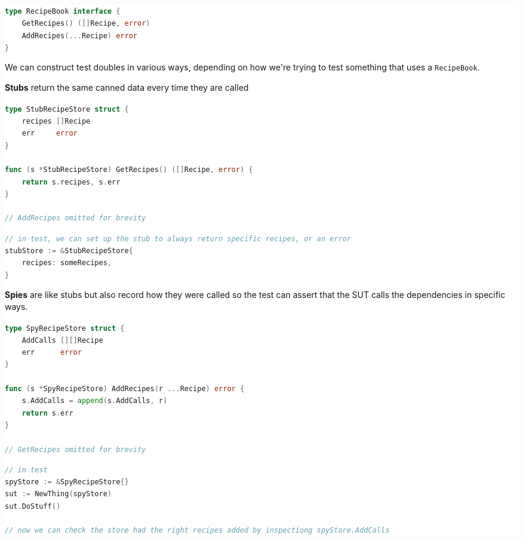```go
type RecipeBook interface {
	GetRecipes() ([]Recipe, error)
	AddRecipes(...Recipe) error
}
```

We can construct test doubles in various ways, depending on how we're trying to test something that uses a `RecipeBook`.

**Stubs** return the same canned data every time they are called

```go
type StubRecipeStore struct {
	recipes []Recipe
	err     error
}

func (s *StubRecipeStore) GetRecipes() ([]Recipe, error) {
	return s.recipes, s.err
}

// AddRecipes omitted for brevity
```

```go
// in test, we can set up the stub to always return specific recipes, or an error
stubStore := &StubRecipeStore{
	recipes: someRecipes,
}
```

**Spies** are like stubs but also record how they were called so the test can assert that the SUT calls the dependencies in specific ways.

```go
type SpyRecipeStore struct {
	AddCalls [][]Recipe
	err      error
}

func (s *SpyRecipeStore) AddRecipes(r ...Recipe) error {
	s.AddCalls = append(s.AddCalls, r)
	return s.err
}

// GetRecipes omitted for brevity
```

```go
// in test
spyStore := &SpyRecipeStore{}
sut := NewThing(spyStore)
sut.DoStuff()

// now we can check the store had the right recipes added by inspectiong spyStore.AddCalls
```
